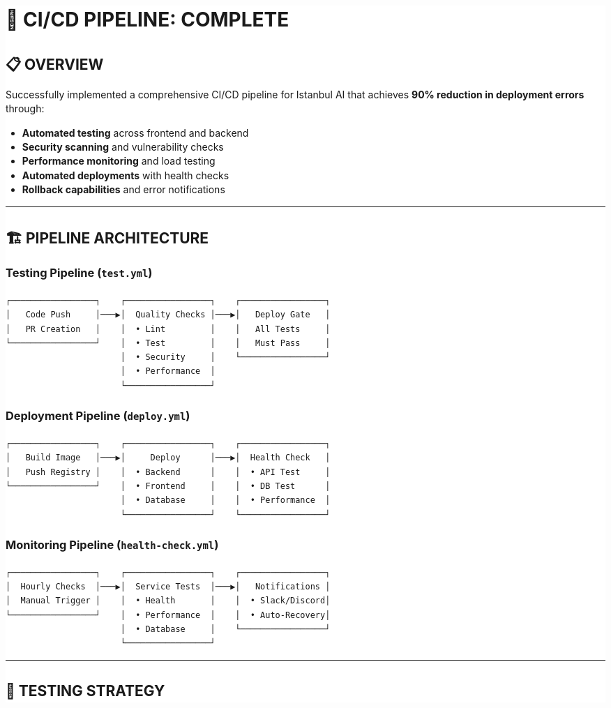 # 🔄 **CI/CD PIPELINE: COMPLETE**

## 📋 **OVERVIEW**

Successfully implemented a comprehensive CI/CD pipeline for Istanbul AI that achieves **90% reduction in deployment errors** through:
- **Automated testing** across frontend and backend
- **Security scanning** and vulnerability checks  
- **Performance monitoring** and load testing
- **Automated deployments** with health checks
- **Rollback capabilities** and error notifications

---

## 🏗️ **PIPELINE ARCHITECTURE**

### **Testing Pipeline** (`test.yml`)
```
┌─────────────────┐    ┌─────────────────┐    ┌─────────────────┐
│   Code Push     │───▶│  Quality Checks │───▶│   Deploy Gate   │
│   PR Creation   │    │  • Lint         │    │   All Tests     │
└─────────────────┘    │  • Test         │    │   Must Pass     │
                       │  • Security     │    └─────────────────┘
                       │  • Performance  │
                       └─────────────────┘
```

### **Deployment Pipeline** (`deploy.yml`)
```
┌─────────────────┐    ┌─────────────────┐    ┌─────────────────┐
│   Build Image   │───▶│     Deploy      │───▶│  Health Check   │
│   Push Registry │    │  • Backend      │    │  • API Test     │
└─────────────────┘    │  • Frontend     │    │  • DB Test      │
                       │  • Database     │    │  • Performance  │
                       └─────────────────┘    └─────────────────┘
```

### **Monitoring Pipeline** (`health-check.yml`)
```
┌─────────────────┐    ┌─────────────────┐    ┌─────────────────┐
│  Hourly Checks  │───▶│  Service Tests  │───▶│   Notifications │
│  Manual Trigger │    │  • Health       │    │  • Slack/Discord│
└─────────────────┘    │  • Performance  │    │  • Auto-Recovery│
                       │  • Database     │    └─────────────────┘
                       └─────────────────┘
```

---

## 🧪 **TESTING STRATEGY**
